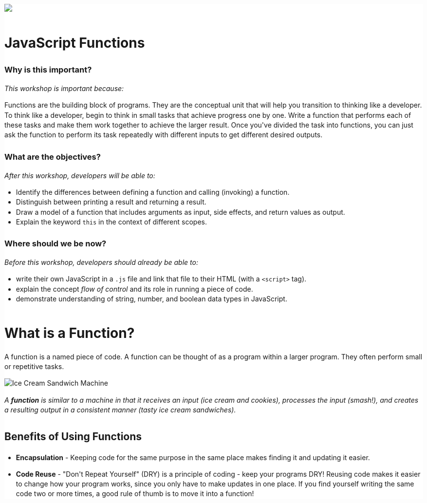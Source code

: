 

![](https://ga-dash.s3.amazonaws.com/production/assets/logo-9f88ae6c9c3871690e33280fcf557f33.png)

# JavaScript Functions

### Why is this important?

*This workshop is important because:*

Functions are the building block of programs. They are the conceptual unit that will help you transition to thinking like a developer. To think like a developer, begin to think in small tasks that achieve progress one by one. Write a function that performs each of these tasks and make them work together to achieve the larger result. Once you've divided the task into functions, you can just ask the function to perform its task repeatedly with different inputs to get different desired outputs.

### What are the objectives?

*After this workshop, developers will be able to:*

- Identify the differences between defining a function and calling (invoking) a function.
- Distinguish between printing a result and returning a result.
- Draw a model of a function that includes arguments as input, side effects, and return values as output.
- Explain the keyword `this` in the context of different scopes.

### Where should we be now?

*Before this workshop, developers should already be able to:*

- write their own JavaScript in a `.js` file and link that file to their HTML (with a `<script>` tag).
- explain the concept *flow of control* and its role in running a piece of code.
- demonstrate understanding of string, number, and boolean data types in JavaScript.

# What is a Function?
A function is a named piece of code. A function can be thought of as a program within a larger program.  They often perform small or repetitive tasks.  

![Ice Cream Sandwich Machine](https://media.giphy.com/media/1kowbKFzLQqXu/giphy.gif)

<em>A **function** is similar to a machine in that it receives an input (ice cream and cookies), processes the input (smash!), and creates a resulting output in a consistent manner (tasty ice cream sandwiches).</em>

## Benefits of Using Functions

- **Encapsulation** - Keeping code for the same purpose in the same place makes finding it and updating it easier.

- **Code Reuse** - "Don't Repeat Yourself" (DRY) is a principle of coding - keep your programs DRY! Reusing code makes it easier to change how your program works, since you only have to make updates in one place. If you find yourself writing the same code two or more times, a good rule of thumb is to move it into a function!
